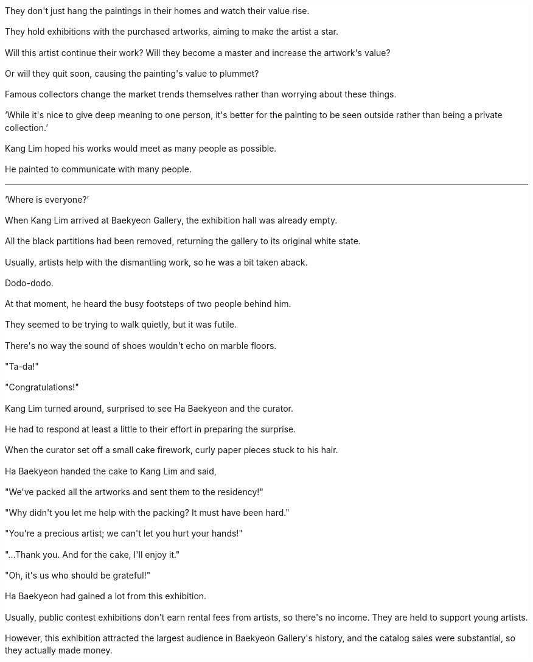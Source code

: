 They don't just hang the paintings in their homes and watch their value rise.

They hold exhibitions with the purchased artworks, aiming to make the artist a star.

Will this artist continue their work? Will they become a master and increase the artwork's value?

Or will they quit soon, causing the painting's value to plummet?

Famous collectors change the market trends themselves rather than worrying about these things.

‘While it's nice to give deep meaning to one person, it's better for the painting to be seen outside rather than being a private collection.’

Kang Lim hoped his works would meet as many people as possible.

He painted to communicate with many people.

* * *

‘Where is everyone?’

When Kang Lim arrived at Baekyeon Gallery, the exhibition hall was already empty.

All the black partitions had been removed, returning the gallery to its original white state.

Usually, artists help with the dismantling work, so he was a bit taken aback.

Dodo-dodo.

At that moment, he heard the busy footsteps of two people behind him.

They seemed to be trying to walk quietly, but it was futile.

There's no way the sound of shoes wouldn't echo on marble floors.

"Ta-da!"

"Congratulations!"

Kang Lim turned around, surprised to see Ha Baekyeon and the curator.

He had to respond at least a little to their effort in preparing the surprise.

When the curator set off a small cake firework, curly paper pieces stuck to his hair.

Ha Baekyeon handed the cake to Kang Lim and said,

"We've packed all the artworks and sent them to the residency!"

"Why didn't you let me help with the packing? It must have been hard."

"You're a precious artist; we can't let you hurt your hands!"

"...Thank you. And for the cake, I'll enjoy it."

"Oh, it's us who should be grateful!"

Ha Baekyeon had gained a lot from this exhibition.

Usually, public contest exhibitions don't earn rental fees from artists, so there's no income. They are held to support young artists.

However, this exhibition attracted the largest audience in Baekyeon Gallery's history, and the catalog sales were substantial, so they actually made money.
